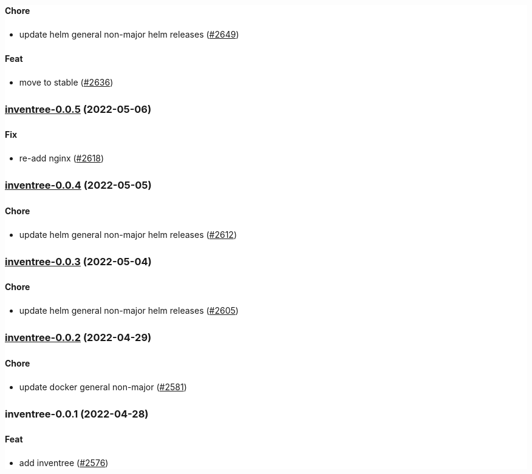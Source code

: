 #### Chore

* update helm general non-major helm releases ([#2649](https://github.com/truecharts/apps/issues/2649))

#### Feat

* move to stable ([#2636](https://github.com/truecharts/apps/issues/2636))



<a name="inventree-0.0.5"></a>
### [inventree-0.0.5](https://github.com/truecharts/apps/compare/inventree-0.0.4...inventree-0.0.5) (2022-05-06)

#### Fix

* re-add nginx ([#2618](https://github.com/truecharts/apps/issues/2618))



<a name="inventree-0.0.4"></a>
### [inventree-0.0.4](https://github.com/truecharts/apps/compare/inventree-0.0.3...inventree-0.0.4) (2022-05-05)

#### Chore

* update helm general non-major helm releases ([#2612](https://github.com/truecharts/apps/issues/2612))



<a name="inventree-0.0.3"></a>
### [inventree-0.0.3](https://github.com/truecharts/apps/compare/inventree-0.0.2...inventree-0.0.3) (2022-05-04)

#### Chore

* update helm general non-major helm releases ([#2605](https://github.com/truecharts/apps/issues/2605))



<a name="inventree-0.0.2"></a>
### [inventree-0.0.2](https://github.com/truecharts/apps/compare/inventree-0.0.1...inventree-0.0.2) (2022-04-29)

#### Chore

* update docker general non-major ([#2581](https://github.com/truecharts/apps/issues/2581))



<a name="inventree-0.0.1"></a>
### inventree-0.0.1 (2022-04-28)

#### Feat

* add inventree ([#2576](https://github.com/truecharts/apps/issues/2576))
